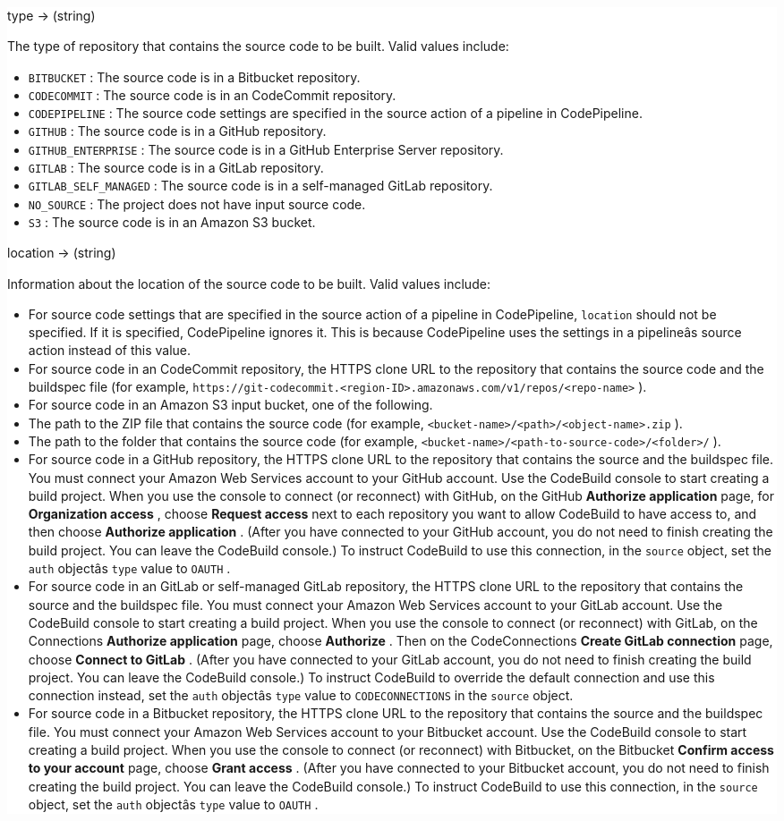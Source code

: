 type -> (string)

The type of repository that contains the source code to be built. Valid values include:

- `BITBUCKET` : The source code is in a Bitbucket repository.
- `CODECOMMIT` : The source code is in an CodeCommit repository.
- `CODEPIPELINE` : The source code settings are specified in the source action of a pipeline in CodePipeline.
- `GITHUB` : The source code is in a GitHub repository.
- `GITHUB_ENTERPRISE` : The source code is in a GitHub Enterprise Server repository.
- `GITLAB` : The source code is in a GitLab repository.
- `GITLAB_SELF_MANAGED` : The source code is in a self-managed GitLab repository.
- `NO_SOURCE` : The project does not have input source code.
- `S3` : The source code is in an Amazon S3 bucket.

location -> (string)

Information about the location of the source code to be built. Valid values include:

- For source code settings that are specified in the source action of a pipeline in CodePipeline, `location` should not be specified. If it is specified, CodePipeline ignores it. This is because CodePipeline uses the settings in a pipelineâs source action instead of this value.
- For source code in an CodeCommit repository, the HTTPS clone URL to the repository that contains the source code and the buildspec file (for example, `https://git-codecommit.<region-ID>.amazonaws.com/v1/repos/<repo-name>` ).
- For source code in an Amazon S3 input bucket, one of the following.
- The path to the ZIP file that contains the source code (for example, `<bucket-name>/<path>/<object-name>.zip` ).
- The path to the folder that contains the source code (for example, `<bucket-name>/<path-to-source-code>/<folder>/` ).
- For source code in a GitHub repository, the HTTPS clone URL to the repository that contains the source and the buildspec file. You must connect your Amazon Web Services account to your GitHub account. Use the CodeBuild console to start creating a build project. When you use the console to connect (or reconnect) with GitHub, on the GitHub **Authorize application** page, for **Organization access** , choose **Request access** next to each repository you want to allow CodeBuild to have access to, and then choose **Authorize application** . (After you have connected to your GitHub account, you do not need to finish creating the build project. You can leave the CodeBuild console.) To instruct CodeBuild to use this connection, in the `source` object, set the `auth` objectâs `type` value to `OAUTH` .
- For source code in an GitLab or self-managed GitLab repository, the HTTPS clone URL to the repository that contains the source and the buildspec file. You must connect your Amazon Web Services account to your GitLab account. Use the CodeBuild console to start creating a build project. When you use the console to connect (or reconnect) with GitLab, on the Connections **Authorize application** page, choose **Authorize** . Then on the CodeConnections **Create GitLab connection** page, choose **Connect to GitLab** . (After you have connected to your GitLab account, you do not need to finish creating the build project. You can leave the CodeBuild console.) To instruct CodeBuild to override the default connection and use this connection instead, set the `auth` objectâs `type` value to `CODECONNECTIONS` in the `source` object.
- For source code in a Bitbucket repository, the HTTPS clone URL to the repository that contains the source and the buildspec file. You must connect your Amazon Web Services account to your Bitbucket account. Use the CodeBuild console to start creating a build project. When you use the console to connect (or reconnect) with Bitbucket, on the Bitbucket **Confirm access to your account** page, choose **Grant access** . (After you have connected to your Bitbucket account, you do not need to finish creating the build project. You can leave the CodeBuild console.) To instruct CodeBuild to use this connection, in the `source` object, set the `auth` objectâs `type` value to `OAUTH` .
